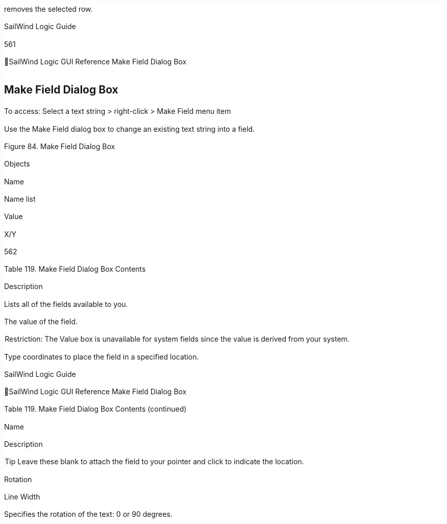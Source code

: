 removes the selected row.

SailWind Logic Guide

561

SailWind Logic GUI Reference
Make Field Dialog Box

## Make Field Dialog Box

To access: Select a text string > right-click > Make Field  menu item

Use the Make Field dialog box to change an existing text string into a field.

Figure 84. Make Field Dialog Box

Objects

Name

Name list

Value

X/Y

562

Table  119. Make Field Dialog Box Contents

Description

Lists all of the fields available to you.

The value of the field.

 Restriction:
The Value box is unavailable for system fields since the value
is derived from your system.

Type coordinates to place the field in a specified location.

SailWind Logic Guide

SailWind Logic GUI Reference
Make Field Dialog Box

Table  119. Make Field Dialog Box Contents  (continued)

Name

Description

 Tip
Leave these blank to attach the field to your pointer and click to
indicate the location.

Rotation

Line Width

Specifies the rotation of the text: 0 or 90 degrees.
